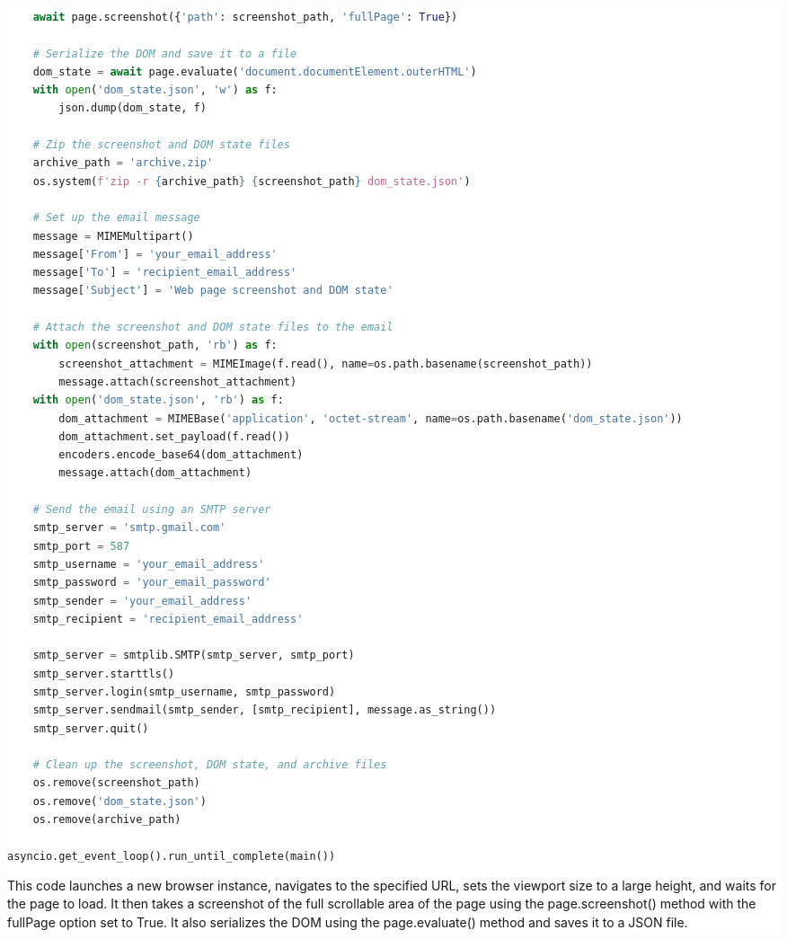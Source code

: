 ```python
    await page.screenshot({'path': screenshot_path, 'fullPage': True})

    # Serialize the DOM and save it to a file
    dom_state = await page.evaluate('document.documentElement.outerHTML')
    with open('dom_state.json', 'w') as f:
        json.dump(dom_state, f)

    # Zip the screenshot and DOM state files
    archive_path = 'archive.zip'
    os.system(f'zip -r {archive_path} {screenshot_path} dom_state.json')

    # Set up the email message
    message = MIMEMultipart()
    message['From'] = 'your_email_address'
    message['To'] = 'recipient_email_address'
    message['Subject'] = 'Web page screenshot and DOM state'

    # Attach the screenshot and DOM state files to the email
    with open(screenshot_path, 'rb') as f:
        screenshot_attachment = MIMEImage(f.read(), name=os.path.basename(screenshot_path))
        message.attach(screenshot_attachment)
    with open('dom_state.json', 'rb') as f:
        dom_attachment = MIMEBase('application', 'octet-stream', name=os.path.basename('dom_state.json'))
        dom_attachment.set_payload(f.read())
        encoders.encode_base64(dom_attachment)
        message.attach(dom_attachment)

    # Send the email using an SMTP server
    smtp_server = 'smtp.gmail.com'
    smtp_port = 587
    smtp_username = 'your_email_address'
    smtp_password = 'your_email_password'
    smtp_sender = 'your_email_address'
    smtp_recipient = 'recipient_email_address'

    smtp_server = smtplib.SMTP(smtp_server, smtp_port)
    smtp_server.starttls()
    smtp_server.login(smtp_username, smtp_password)
    smtp_server.sendmail(smtp_sender, [smtp_recipient], message.as_string())
    smtp_server.quit()

    # Clean up the screenshot, DOM state, and archive files
    os.remove(screenshot_path)
    os.remove('dom_state.json')
    os.remove(archive_path)

asyncio.get_event_loop().run_until_complete(main())
```

This code launches a new browser instance, navigates to the specified URL, sets the viewport size to a large height, and waits for the page to load. It then takes a screenshot of the full scrollable area of the page using the page.screenshot() method with the fullPage option set to True. It also serializes the DOM using the page.evaluate() method and saves it to a JSON file.
